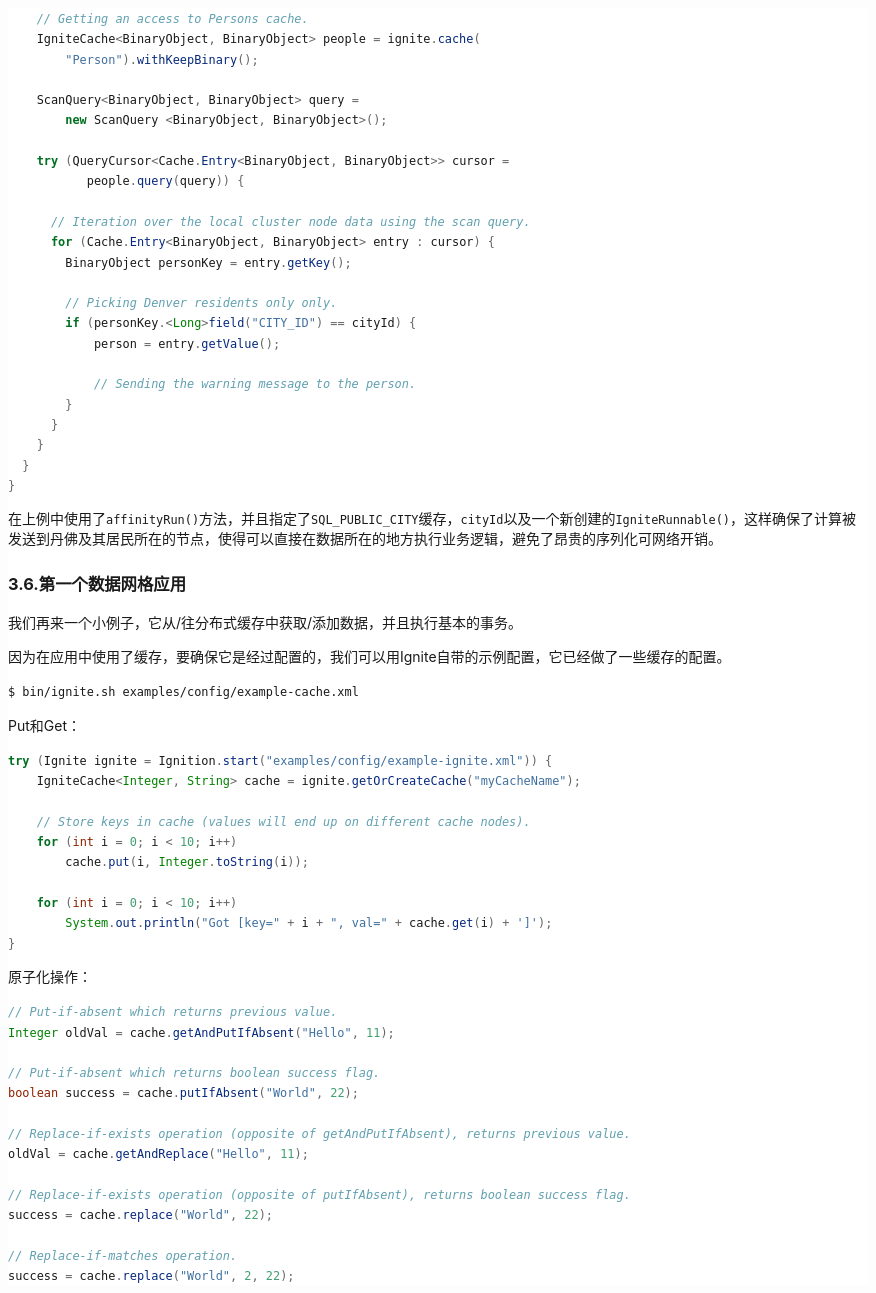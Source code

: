 ```java
    // Getting an access to Persons cache.
    IgniteCache<BinaryObject, BinaryObject> people = ignite.cache(
        "Person").withKeepBinary();

    ScanQuery<BinaryObject, BinaryObject> query =
        new ScanQuery <BinaryObject, BinaryObject>();

    try (QueryCursor<Cache.Entry<BinaryObject, BinaryObject>> cursor =
           people.query(query)) {

      // Iteration over the local cluster node data using the scan query.
      for (Cache.Entry<BinaryObject, BinaryObject> entry : cursor) {
        BinaryObject personKey = entry.getKey();

        // Picking Denver residents only only.
        if (personKey.<Long>field("CITY_ID") == cityId) {
            person = entry.getValue();

            // Sending the warning message to the person.
        }
      }
    }
  }
}
```
在上例中使用了`affinityRun()`方法，并且指定了`SQL_PUBLIC_CITY`缓存，`cityId`以及一个新创建的`IgniteRunnable()`，这样确保了计算被发送到丹佛及其居民所在的节点，使得可以直接在数据所在的地方执行业务逻辑，避免了昂贵的序列化可网络开销。
### 3.6.第一个数据网格应用
我们再来一个小例子，它从/往分布式缓存中获取/添加数据，并且执行基本的事务。

因为在应用中使用了缓存，要确保它是经过配置的，我们可以用Ignite自带的示例配置，它已经做了一些缓存的配置。
```bash
$ bin/ignite.sh examples/config/example-cache.xml
```
Put和Get：
```java
try (Ignite ignite = Ignition.start("examples/config/example-ignite.xml")) {
    IgniteCache<Integer, String> cache = ignite.getOrCreateCache("myCacheName");

    // Store keys in cache (values will end up on different cache nodes).
    for (int i = 0; i < 10; i++)
        cache.put(i, Integer.toString(i));

    for (int i = 0; i < 10; i++)
        System.out.println("Got [key=" + i + ", val=" + cache.get(i) + ']');
}
```
原子化操作：
```java
// Put-if-absent which returns previous value.
Integer oldVal = cache.getAndPutIfAbsent("Hello", 11);

// Put-if-absent which returns boolean success flag.
boolean success = cache.putIfAbsent("World", 22);

// Replace-if-exists operation (opposite of getAndPutIfAbsent), returns previous value.
oldVal = cache.getAndReplace("Hello", 11);

// Replace-if-exists operation (opposite of putIfAbsent), returns boolean success flag.
success = cache.replace("World", 22);

// Replace-if-matches operation.
success = cache.replace("World", 2, 22);

```